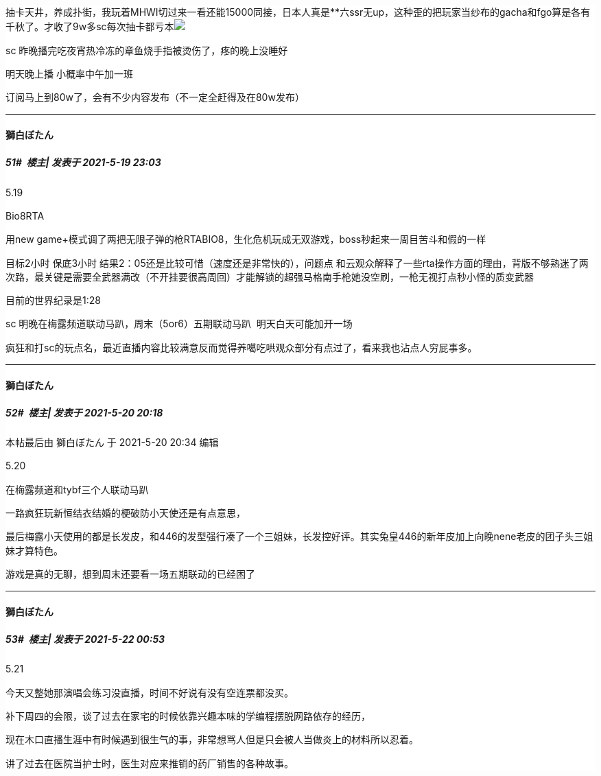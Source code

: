 抽卡天井，养成扑街，我玩着MHWI切过来一看还能15000同接，日本人真是**六ssr无up，这种歪的把玩家当纱布的gacha和fgo算是各有千秋了。才收了9w多sc每次抽卡都亏本<img src="https://static.saraba1st.com/image/smiley/face2017/086.png" referrerpolicy="no-referrer">

sc 昨晚播完吃夜宵热冷冻的章鱼烧手指被烫伤了，疼的晚上没睡好

明天晚上播 小概率中午加一班

订阅马上到80w了，会有不少内容发布（不一定全赶得及在80w发布）

*****

####  獅白ぼたん  
##### 51#         楼主| 发表于 2021-5-19 23:03

5.19

Bio8RTA

用new game+模式调了两把无限子弹的枪RTABIO8，生化危机玩成无双游戏，boss秒起来一周目苦斗和假的一样

目标2小时 保底3小时 结果2：05还是比较可惜（速度还是非常快的），问题点 和云观众解释了一些rta操作方面的理由，背版不够熟迷了两次路，最关键是需要全武器满改（不开挂要很高周回）才能解锁的超强马格南手枪她没空刷，一枪无视打点秒小怪的质变武器

目前的世界纪录是1:28

sc 明晚在梅露频道联动马趴，周末（5or6）五期联动马趴  明天白天可能加开一场

疯狂和打sc的玩点名，最近直播内容比较满意反而觉得养噶吃哄观众部分有点过了，看来我也沾点人穷屁事多。

*****

####  獅白ぼたん  
##### 52#         楼主| 发表于 2021-5-20 20:18

 本帖最后由 獅白ぼたん 于 2021-5-20 20:34 编辑 

5.20

在梅露频道和tybf三个人联动马趴

一路疯狂玩新恒结衣结婚的梗破防小天使还是有点意思，

最后梅露小天使用的都是长发皮，和446的发型强行凑了一个三姐妹，长发控好评。其实兔皇446的新年皮加上向晚nene老皮的团子头三姐妹才算特色。

游戏是真的无聊，想到周末还要看一场五期联动的已经困了

*****

####  獅白ぼたん  
##### 53#         楼主| 发表于 2021-5-22 00:53

5.21 

今天又整她那演唱会练习没直播，时间不好说有没有空连票都没买。

补下周四的会限，谈了过去在家宅的时候依靠兴趣本味的学编程摆脱网路依存的经历，

现在木口直播生涯中有时候遇到很生气的事，非常想骂人但是只会被人当做炎上的材料所以忍着。

讲了过去在医院当护士时，医生对应来推销的药厂销售的各种故事。
